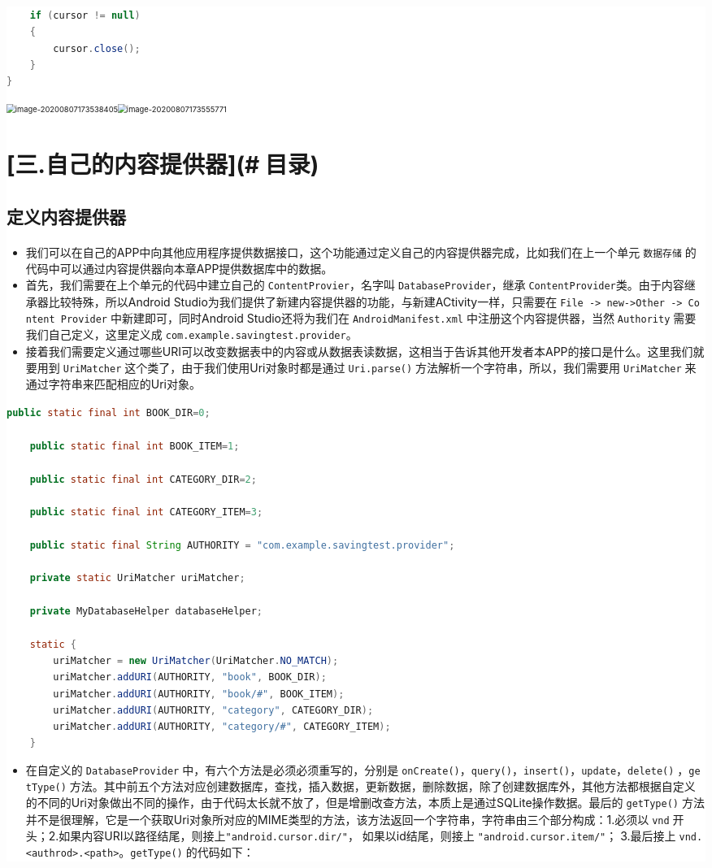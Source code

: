 ```java
	if (cursor != null)
    {
    	cursor.close();
    }
}
```

<img src="C:\Users\pgj\AppData\Roaming\Typora\typora-user-images\image-20200807173538405.png" alt="image-20200807173538405" style="zoom:67%;" /><img src="C:\Users\pgj\AppData\Roaming\Typora\typora-user-images\image-20200807173555771.png" alt="image-20200807173555771" style="zoom:67%;" />



# [三.自己的内容提供器](# 目录)

## 定义内容提供器
- 我们可以在自己的APP中向其他应用程序提供数据接口，这个功能通过定义自己的内容提供器完成，比如我们在上一个单元 `数据存储` 的代码中可以通过内容提供器向本章APP提供数据库中的数据。
- 首先，我们需要在上个单元的代码中建立自己的 `ContentProvier`，名字叫 `DatabaseProvider`，继承 `ContentProvider`类。由于内容继承器比较特殊，所以Android Studio为我们提供了新建内容提供器的功能，与新建ACtivity一样，只需要在 `File -> new->Other -> Content Provider` 中新建即可，同时Android Studio还将为我们在 `AndroidManifest.xml` 中注册这个内容提供器，当然 `Authority` 需要我们自己定义，这里定义成 `com.example.savingtest.provider`。
- 接着我们需要定义通过哪些URI可以改变数据表中的内容或从数据表读数据，这相当于告诉其他开发者本APP的接口是什么。这里我们就要用到 `UriMatcher` 这个类了，由于我们使用Uri对象时都是通过 `Uri.parse()` 方法解析一个字符串，所以，我们需要用 `UriMatcher` 来通过字符串来匹配相应的Uri对象。

```java
public static final int BOOK_DIR=0;

    public static final int BOOK_ITEM=1;

    public static final int CATEGORY_DIR=2;

    public static final int CATEGORY_ITEM=3;

    public static final String AUTHORITY = "com.example.savingtest.provider";

    private static UriMatcher uriMatcher;

    private MyDatabaseHelper databaseHelper;

    static {
        uriMatcher = new UriMatcher(UriMatcher.NO_MATCH);
        uriMatcher.addURI(AUTHORITY, "book", BOOK_DIR);
        uriMatcher.addURI(AUTHORITY, "book/#", BOOK_ITEM);
        uriMatcher.addURI(AUTHORITY, "category", CATEGORY_DIR);
        uriMatcher.addURI(AUTHORITY, "category/#", CATEGORY_ITEM);
    }
```

- 在自定义的 `DatabaseProvider` 中，有六个方法是必须必须重写的，分别是 `onCreate()`，`query()`，`insert()`，`update`，`delete()` ，`getType()` 方法。其中前五个方法对应创建数据库，查找，插入数据，更新数据，删除数据，除了创建数据库外，其他方法都根据自定义的不同的Uri对象做出不同的操作，由于代码太长就不放了，但是增删改查方法，本质上是通过SQLite操作数据。最后的 `getType()` 方法并不是很理解，它是一个获取Uri对象所对应的MIME类型的方法，该方法返回一个字符串，字符串由三个部分构成：1.必须以 `vnd` 开头；2.如果内容URI以路径结尾，则接上`"android.cursor.dir/"`， 如果以id结尾，则接上 `"android.cursor.item/"`； 3.最后接上 `vnd.<authrod>.<path>`。`getType()` 的代码如下：
